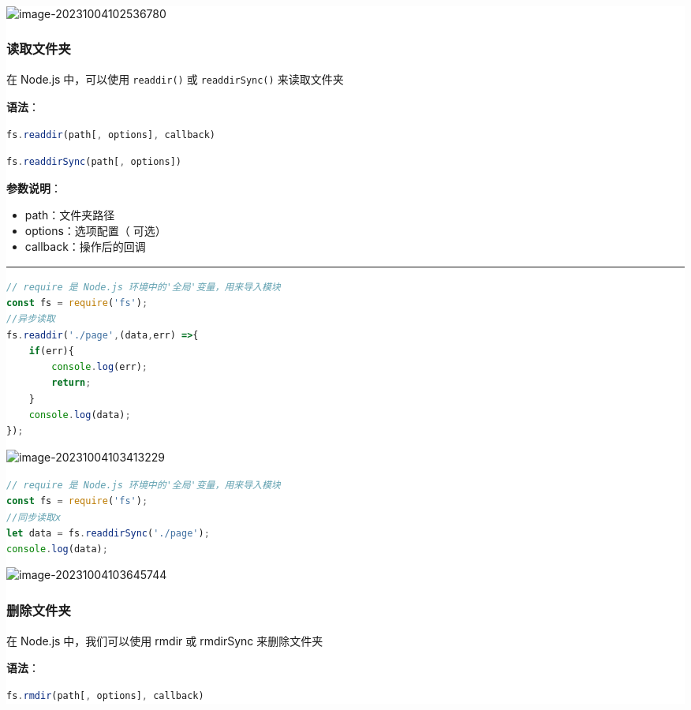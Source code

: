 ![image-20231004102536780](https://cdn.jsdelivr.net/gh/letengzz/tc2@main/img/202310041025909.png)

### 读取文件夹

在 Node.js 中，可以使用 `readdir()` 或 `readdirSync()` 来读取文件夹

**语法**：

```js
fs.readdir(path[, options], callback)
```

```js
fs.readdirSync(path[, options])
```

**参数说明**：

- path：文件夹路径
- options：选项配置（ 可选）
- callback：操作后的回调

****

```js
// require 是 Node.js 环境中的'全局'变量，用来导入模块
const fs = require('fs');
//异步读取
fs.readdir('./page',(data,err) =>{
    if(err){
        console.log(err);
        return;
    }
    console.log(data);
});
```

![image-20231004103413229](https://cdn.jsdelivr.net/gh/letengzz/tc2@main/img/202310041034273.png)

```js
// require 是 Node.js 环境中的'全局'变量，用来导入模块
const fs = require('fs');
//同步读取x
let data = fs.readdirSync('./page');
console.log(data);
```

![image-20231004103645744](https://cdn.jsdelivr.net/gh/letengzz/tc2@main/img/202310041036230.png)

### 删除文件夹

在 Node.js 中，我们可以使用 rmdir 或 rmdirSync 来删除文件夹

**语法**：

```js
fs.rmdir(path[, options], callback)
```
